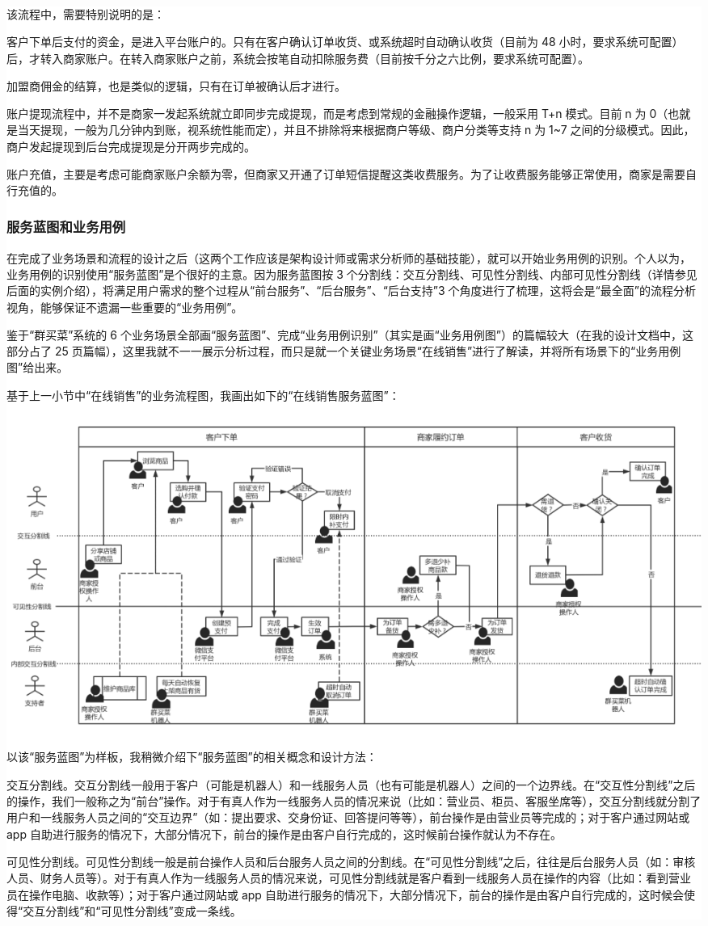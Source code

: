 该流程中，需要特别说明的是：

客户下单后支付的资金，是进入平台账户的。只有在客户确认订单收货、或系统超时自动确认收货（目前为 48 小时，要求系统可配置）后，才转入商家账户。在转入商家账户之前，系统会按笔自动扣除服务费（目前按千分之六比例，要求系统可配置）。

加盟商佣金的结算，也是类似的逻辑，只有在订单被确认后才进行。

账户提现流程中，并不是商家一发起系统就立即同步完成提现，而是考虑到常规的金融操作逻辑，一般采用 T+n 模式。目前 n 为 0（也就是当天提现，一般为几分钟内到账，视系统性能而定），并且不排除将来根据商户等级、商户分类等支持 n 为 1~7 之间的分级模式。因此，商户发起提现到后台完成提现是分开两步完成的。

账户充值，主要是考虑可能商家账户余额为零，但商家又开通了订单短信提醒这类收费服务。为了让收费服务能够正常使用，商家是需要自行充值的。



### 服务蓝图和业务用例

在完成了业务场景和流程的设计之后（这两个工作应该是架构设计师或需求分析师的基础技能），就可以开始业务用例的识别。个人以为，业务用例的识别使用“服务蓝图”是个很好的主意。因为服务蓝图按 3 个分割线：交互分割线、可见性分割线、内部可见性分割线（详情参见后面的实例介绍），将满足用户需求的整个过程从“前台服务”、“后台服务”、“后台支持”3 个角度进行了梳理，这将会是“最全面”的流程分析视角，能够保证不遗漏一些重要的“业务用例”。

鉴于“群买菜”系统的 6 个业务场景全部画“服务蓝图”、完成“业务用例识别”（其实是画“业务用例图”）的篇幅较大（在我的设计文档中，这部分占了 25 页篇幅），这里我就不一一展示分析过程，而只是就一个关键业务场景“在线销售”进行了解读，并将所有场景下的“业务用例图”给出来。

基于上一小节中“在线销售”的业务流程图，我画出如下的“在线销售服务蓝图”：

![图片](assets/%E5%85%A8%E5%B1%80%E5%88%86%E6%9E%90/640-20240309175112206.png)

以该“服务蓝图”为样板，我稍微介绍下“服务蓝图”的相关概念和设计方法：

交互分割线。交互分割线一般用于客户（可能是机器人）和一线服务人员（也有可能是机器人）之间的一个边界线。在“交互性分割线”之后的操作，我们一般称之为“前台”操作。对于有真人作为一线服务人员的情况来说（比如：营业员、柜员、客服坐席等），交互分割线就分割了用户和一线服务人员之间的“交互边界”（如：提出要求、交身份证、回答提问等等），前台操作是由营业员等完成的；对于客户通过网站或 app 自助进行服务的情况下，大部分情况下，前台的操作是由客户自行完成的，这时候前台操作就认为不存在。

可见性分割线。可见性分割线一般是前台操作人员和后台服务人员之间的分割线。在“可见性分割线”之后，往往是后台服务人员（如：审核人员、财务人员等）。对于有真人作为一线服务人员的情况来说，可见性分割线就是客户看到一线服务人员在操作的内容（比如：看到营业员在操作电脑、收款等）；对于客户通过网站或 app 自助进行服务的情况下，大部分情况下，前台的操作是由客户自行完成的，这时候会使得“交互分割线”和“可见性分割线”变成一条线。
